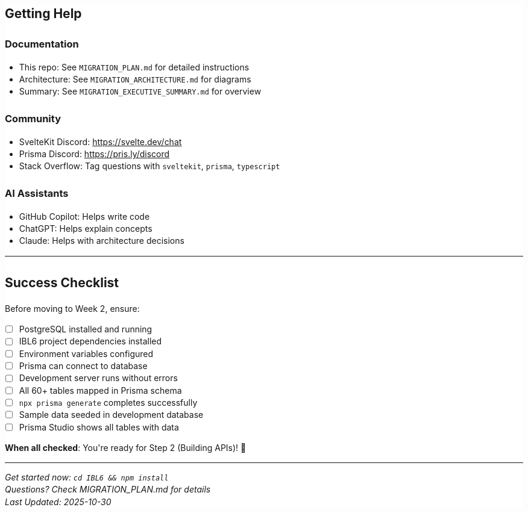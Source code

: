 ## Getting Help

### Documentation
- This repo: See `MIGRATION_PLAN.md` for detailed instructions
- Architecture: See `MIGRATION_ARCHITECTURE.md` for diagrams
- Summary: See `MIGRATION_EXECUTIVE_SUMMARY.md` for overview

### Community
- SvelteKit Discord: https://svelte.dev/chat
- Prisma Discord: https://pris.ly/discord
- Stack Overflow: Tag questions with `sveltekit`, `prisma`, `typescript`

### AI Assistants
- GitHub Copilot: Helps write code
- ChatGPT: Helps explain concepts
- Claude: Helps with architecture decisions

---

## Success Checklist

Before moving to Week 2, ensure:

- [ ] PostgreSQL installed and running
- [ ] IBL6 project dependencies installed
- [ ] Environment variables configured
- [ ] Prisma can connect to database
- [ ] Development server runs without errors
- [ ] All 60+ tables mapped in Prisma schema
- [ ] `npx prisma generate` completes successfully
- [ ] Sample data seeded in development database
- [ ] Prisma Studio shows all tables with data

**When all checked**: You're ready for Step 2 (Building APIs)! 🎉

---

*Get started now: `cd IBL6 && npm install`*  
*Questions? Check MIGRATION_PLAN.md for details*  
*Last Updated: 2025-10-30*
